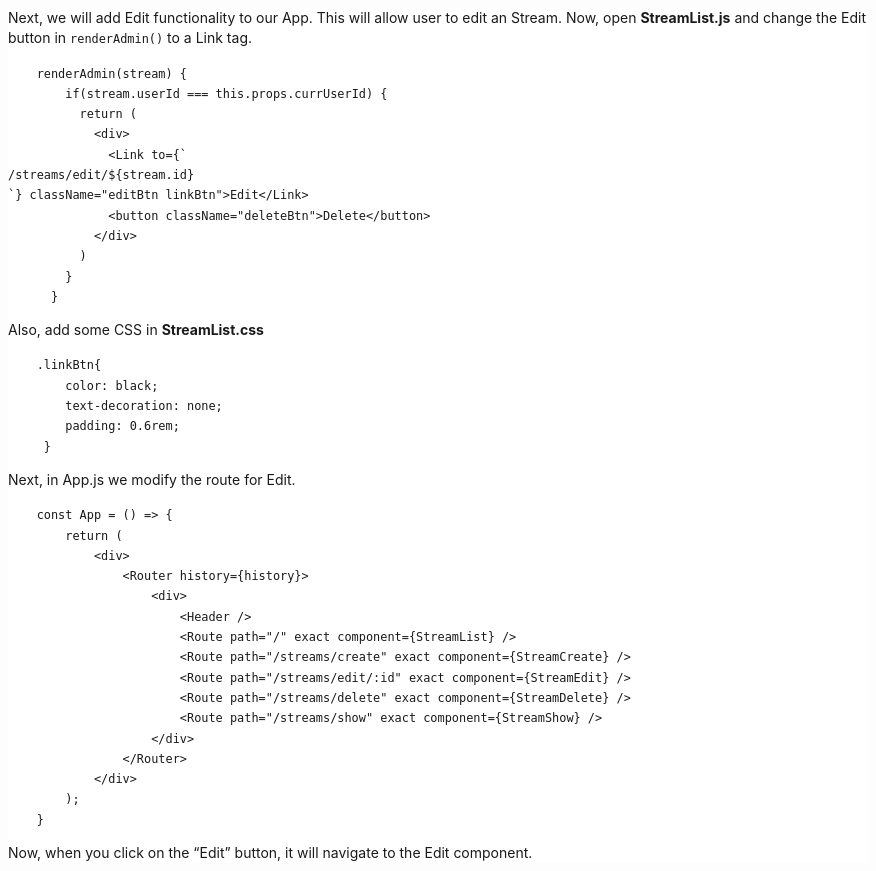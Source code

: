 ```
```

Next, we will add Edit functionality to our App. This will allow user to edit an Stream. Now, open **StreamList.js** and change the Edit button in 
`renderAdmin()`
 to a Link tag.

```
    renderAdmin(stream) {
        if(stream.userId === this.props.currUserId) {
          return (
            <div>
              <Link to={`
/streams/edit/${stream.id}
`} className="editBtn linkBtn">Edit</Link>
              <button className="deleteBtn">Delete</button>
            </div>
          )
        }
      }
```

Also, add some CSS in **StreamList.css**

```
    .linkBtn{
        color: black;
        text-decoration: none;
        padding: 0.6rem;
     }
```

Next, in App.js we modify the route for Edit.

```
    const App = () => {
        return (
            <div>
                <Router history={history}>
                    <div>
                        <Header />
                        <Route path="/" exact component={StreamList} />
                        <Route path="/streams/create" exact component={StreamCreate} />
                        <Route path="/streams/edit/:id" exact component={StreamEdit} />
                        <Route path="/streams/delete" exact component={StreamDelete} />
                        <Route path="/streams/show" exact component={StreamShow} />
                    </div>
                </Router>
            </div>
        );
    }
```

Now, when you click on the “Edit” button, it will navigate to the Edit component.
